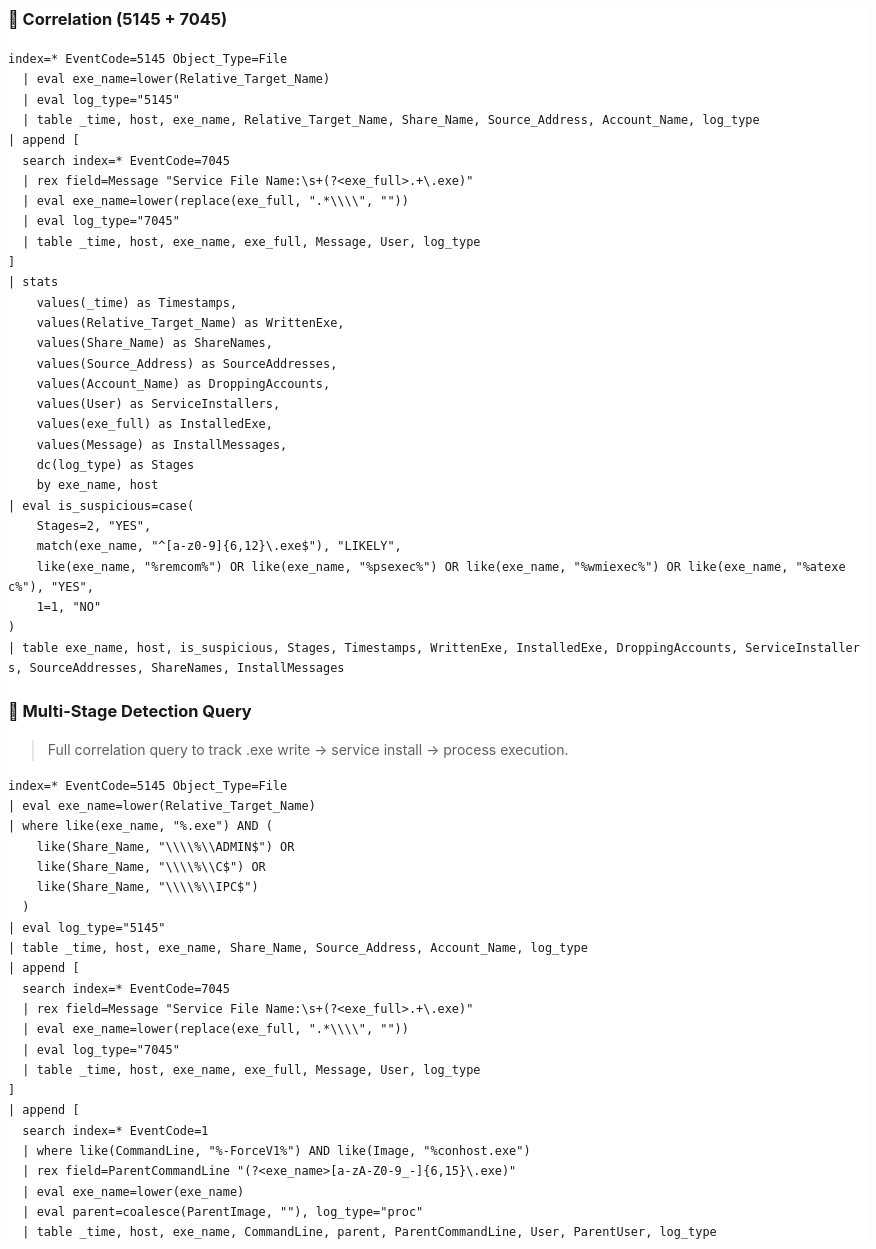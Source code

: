 ### 🔹 Correlation (5145 + 7045)

```spl
index=* EventCode=5145 Object_Type=File 
  | eval exe_name=lower(Relative_Target_Name)
  | eval log_type="5145"
  | table _time, host, exe_name, Relative_Target_Name, Share_Name, Source_Address, Account_Name, log_type
| append [
  search index=* EventCode=7045 
  | rex field=Message "Service File Name:\s+(?<exe_full>.+\.exe)"
  | eval exe_name=lower(replace(exe_full, ".*\\\\", ""))
  | eval log_type="7045"
  | table _time, host, exe_name, exe_full, Message, User, log_type
]
| stats 
    values(_time) as Timestamps,
    values(Relative_Target_Name) as WrittenExe,
    values(Share_Name) as ShareNames,
    values(Source_Address) as SourceAddresses,
    values(Account_Name) as DroppingAccounts,
    values(User) as ServiceInstallers,
    values(exe_full) as InstalledExe,
    values(Message) as InstallMessages,
    dc(log_type) as Stages
    by exe_name, host
| eval is_suspicious=case(
    Stages=2, "YES",
    match(exe_name, "^[a-z0-9]{6,12}\.exe$"), "LIKELY",
    like(exe_name, "%remcom%") OR like(exe_name, "%psexec%") OR like(exe_name, "%wmiexec%") OR like(exe_name, "%atexec%"), "YES",
    1=1, "NO"
)
| table exe_name, host, is_suspicious, Stages, Timestamps, WrittenExe, InstalledExe, DroppingAccounts, ServiceInstallers, SourceAddresses, ShareNames, InstallMessages
```

### 🔹 Multi-Stage Detection Query

> Full correlation query to track .exe write → service install → process execution.

```spl
index=* EventCode=5145 Object_Type=File 
| eval exe_name=lower(Relative_Target_Name)
| where like(exe_name, "%.exe") AND (
    like(Share_Name, "\\\\%\\ADMIN$") OR 
    like(Share_Name, "\\\\%\\C$") OR 
    like(Share_Name, "\\\\%\\IPC$")
  )
| eval log_type="5145"
| table _time, host, exe_name, Share_Name, Source_Address, Account_Name, log_type
| append [
  search index=* EventCode=7045 
  | rex field=Message "Service File Name:\s+(?<exe_full>.+\.exe)"
  | eval exe_name=lower(replace(exe_full, ".*\\\\", ""))
  | eval log_type="7045"
  | table _time, host, exe_name, exe_full, Message, User, log_type
]
| append [
  search index=* EventCode=1 
  | where like(CommandLine, "%-ForceV1%") AND like(Image, "%conhost.exe")
  | rex field=ParentCommandLine "(?<exe_name>[a-zA-Z0-9_-]{6,15}\.exe)"
  | eval exe_name=lower(exe_name)
  | eval parent=coalesce(ParentImage, ""), log_type="proc"
  | table _time, host, exe_name, CommandLine, parent, ParentCommandLine, User, ParentUser, log_type
```